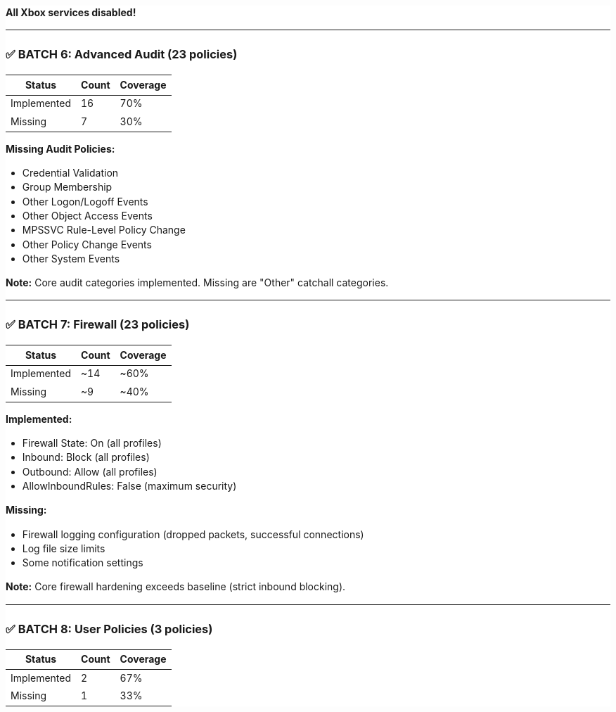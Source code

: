 **All Xbox services disabled!**

---

### ✅ BATCH 6: Advanced Audit (23 policies)

| Status | Count | Coverage |
|--------|-------|----------|
| Implemented | 16 | 70% |
| Missing | 7 | 30% |

**Missing Audit Policies:**
- Credential Validation
- Group Membership
- Other Logon/Logoff Events
- Other Object Access Events
- MPSSVC Rule-Level Policy Change
- Other Policy Change Events
- Other System Events

**Note:** Core audit categories implemented. Missing are "Other" catchall categories.

---

### ✅ BATCH 7: Firewall (23 policies)

| Status | Count | Coverage |
|--------|-------|----------|
| Implemented | ~14 | ~60% |
| Missing | ~9 | ~40% |

**Implemented:**
- Firewall State: On (all profiles)
- Inbound: Block (all profiles)
- Outbound: Allow (all profiles)
- AllowInboundRules: False (maximum security)

**Missing:**
- Firewall logging configuration (dropped packets, successful connections)
- Log file size limits
- Some notification settings

**Note:** Core firewall hardening exceeds baseline (strict inbound blocking).

---

### ✅ BATCH 8: User Policies (3 policies)

| Status | Count | Coverage |
|--------|-------|----------|
| Implemented | 2 | 67% |
| Missing | 1 | 33% |
